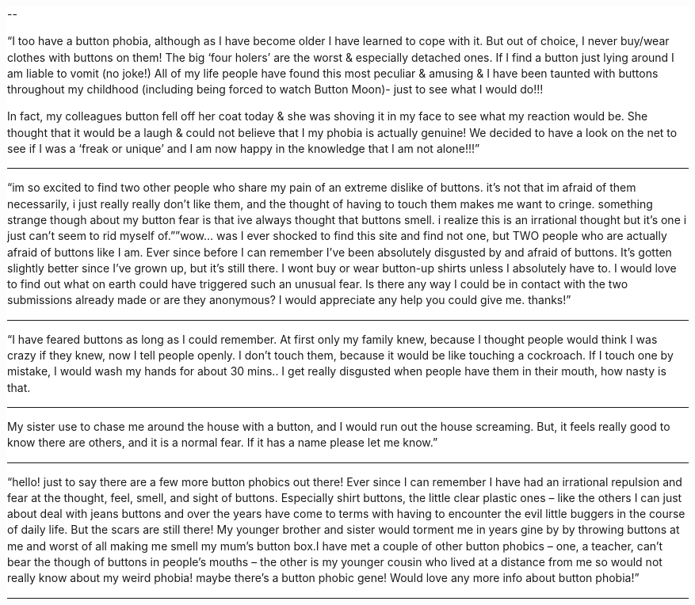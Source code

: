 --

&#8220;I too have a button phobia, although as I have become older I have learned to cope with it. But out of choice, I never buy/wear clothes with buttons on them! The big &#8216;four holers&#8217; are the worst & especially detached ones. If I find a button just lying around I am liable to vomit (no joke!) All of my life people have found this most peculiar & amusing & I have been taunted with buttons throughout my childhood (including being forced to watch Button Moon)- just to see what I would do!!!

In fact, my colleagues button fell off her coat today & she was shoving it in my face to see what my reaction would be. She thought that it would be a laugh & could not believe that I my phobia is actually genuine! We decided to have a look on the net to see if I was a &#8216;freak or unique&#8217; and I am now happy in the knowledge that I am not alone!!!&#8221;

---

&#8220;im so excited to find two other people who share my pain of an extreme dislike of buttons. it&#8217;s not that im afraid of them necessarily, i just really really don&#8217;t like them, and the thought of having to touch them makes me want to cringe. something strange though about my button fear is that ive always thought that buttons smell. i realize this is an irrational thought but it&#8217;s one i just can&#8217;t seem to rid myself of.&#8221;&#8221;wow&#8230; was I ever shocked to find this site and find not one, but TWO people who are actually afraid of buttons like I am. Ever since before I can remember I&#8217;ve been absolutely disgusted by and afraid of buttons. It&#8217;s gotten slightly better since I&#8217;ve grown up, but it&#8217;s still there. I wont buy or wear button-up shirts unless I absolutely have to. I would love to find out what on earth could have triggered such an unusual fear. Is there any way I could be in contact with the two submissions already made or are they anonymous? I would appreciate any help you could give me. thanks!&#8221;

---

&#8220;I have feared buttons as long as I could remember. At first only my family knew, because I thought people would think I was crazy if they knew, now I tell people openly. I don&#8217;t touch them, because it would be like touching a cockroach. If I touch one by mistake, I would wash my hands for about 30 mins.. I get really disgusted when people have them in their mouth, how nasty is that.

---

My sister use to chase me around the house with a button, and I would run out the house screaming. But, it feels really good to know there are others, and it is a normal fear. If it has a name please let me know.&#8221;

---

&#8220;hello! just to say there are a few more button phobics out there! Ever since I can remember I have had an irrational repulsion and fear at the thought, feel, smell, and sight of buttons. Especially shirt buttons, the little clear plastic ones &#8211; like the others I can just about deal with jeans buttons and over the years have come to terms with having to encounter the evil little buggers in the course of daily life. But the scars are still there! My younger brother and sister would torment me in years gine by by throwing buttons at me and worst of all making me smell my mum&#8217;s button box.I have met a couple of other button phobics &#8211; one, a teacher, can&#8217;t bear the though of buttons in people&#8217;s mouths &#8211; the other is my younger cousin who lived at a distance from me so would not really know about my weird phobia! maybe there&#8217;s a button phobic gene! Would love any more info about button phobia!&#8221;

---

